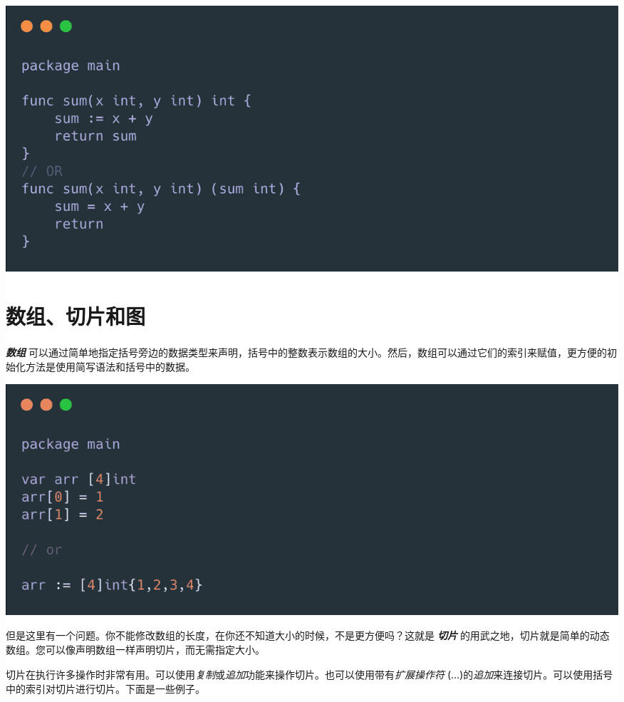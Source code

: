 ![](img/ccc9c1316bcc281319af9251e6770adc.png)

# 数组、切片和图

***数组*** 可以通过简单地指定括号旁边的数据类型来声明，括号中的整数表示数组的大小。然后，数组可以通过它们的索引来赋值，更方便的初始化方法是使用简写语法和括号中的数据。

![](img/cf970a795d1971b8e34655edba98c47a.png)

但是这里有一个问题。你不能修改数组的长度，在你还不知道大小的时候，不是更方便吗？这就是 ***切片*** 的用武之地，切片就是简单的动态数组。您可以像声明数组一样声明切片，而无需指定大小。

切片在执行许多操作时非常有用。可以使用*复制*或*追加*功能来操作切片。也可以使用带有*扩展操作符* (…)的*追加*来连接切片。可以使用括号中的索引对切片进行切片。下面是一些例子。
